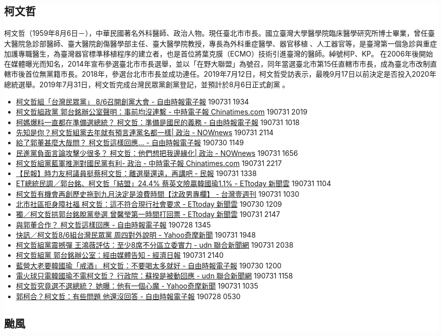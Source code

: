 ## 柯文哲

柯文哲（1959年8月6日－），中華民國著名外科醫師、政治人物。現任臺北市市長。國立臺灣大學醫學院臨床醫學研究所博士畢業，曾任臺大醫院急診部醫師、臺大醫院創傷醫學部主任、臺大醫學院教授，專長為外科重症醫學、器官移植 、人工器官等，是臺灣第一個急診與重症加護專職醫生，為臺灣器官標準移植程序的建立者，也是首位將葉克膜（ECMO）技術引進臺灣的醫師。綽號柯P、KP。
在2006年後開始在媒體曝光而知名，2014年宣布參選臺北市市長選舉，並以「在野大聯盟」為號召，同年當選臺北市第15任直轄市市長，成為臺北市改制直轄市後首位無黨籍市長。2018年，參選台北市市長並成功連任。2019年7月12日，柯文哲受訪表示，最晚9月17日以前決定是否投入2020年總統選舉。2019年7月31日，柯文哲完成台灣民眾黨創黨登記，並預計於8月6日正式創黨
。
- [柯文哲組「台灣民眾黨」 8/6召開創黨大會 - 自由時報電子報](https://news.ltn.com.tw/news/politics/breakingnews/2869951 "柯文哲組「台灣民眾黨」 8/6召開創黨大會 - 自由時報電子報") 190731 1934
- [柯文哲組政黨 郭台銘辦公室聲明：事前均沒連繫 - 中時電子報 Chinatimes.com](https://www.chinatimes.com/realtimenews/20190731004075-260407 "柯文哲組政黨 郭台銘辦公室聲明：事前均沒連繫 - 中時電子報 Chinatimes.com") 190731 2019
- [柯媽爆料一直都在準備選總統？ 柯文哲：準備是國民的義務 - 自由時報電子報](https://news.ltn.com.tw/news/politics/breakingnews/2869129 "柯媽爆料一直都在準備選總統？ 柯文哲：準備是國民的義務 - 自由時報電子報") 190731 1018
- [先知是你？柯文哲組黨去年就有預言連黨名都一樣| 政治 - NOWnews](https://www.nownews.com/news/20190731/3534192/ "先知是你？柯文哲組黨去年就有預言連黨名都一樣| 政治 - NOWnews") 190731 2114
- [給了郭董甚麼大哉問？ 柯文哲這樣回應... - 自由時報電子報](https://news.ltn.com.tw/news/politics/breakingnews/2868056 "給了郭董甚麼大哉問？ 柯文哲這樣回應... - 自由時報電子報") 190730 1149
- [民進黨負面言論攻擊少很多？ 柯文哲：他們想把我邊緣化| 政治 - NOWnews](https://www.nownews.com/news/20190731/3533492/ "民進黨負面言論攻擊少很多？ 柯文哲：他們想把我邊緣化| 政治 - NOWnews") 190731 1656
- [柯文哲組黨藍軍推測對國民黨有利- 政治 - 中時電子報 Chinatimes.com](https://www.chinatimes.com/realtimenews/20190731004380-260407 "柯文哲組黨藍軍推測對國民黨有利- 政治 - 中時電子報 Chinatimes.com") 190731 2217
- [【民報】時力友柯議員挺蔡柯文哲：離選舉還遠，再講吧 - 民報](https://www.peoplenews.tw/news/87025dbc-cd92-4ade-b081-116f0093ef67 "【民報】時力友柯議員挺蔡柯文哲：離選舉還遠，再講吧 - 民報") 190731 1338
- [ET總統民調／郭台銘、柯文哲「結盟」24.4% 蔡英文險贏韓國瑜1.1% - ETtoday 新聞雲](https://www.ettoday.net/news/20190731/1502353.htm "ET總統民調／郭台銘、柯文哲「結盟」24.4% 蔡英文險贏韓國瑜1.1% - ETtoday 新聞雲") 190731 1104
- [柯文哲有機會再創歷史拖到九月決定是浪費時間【沈政男專欄】 - 台灣壹週刊](https://www.nextmag.com.tw/realtimenews/news/475270 "柯文哲有機會再創歷史拖到九月決定是浪費時間【沈政男專欄】 - 台灣壹週刊") 190731 1030
- [北市社區拒身障社福 柯文哲：這不符合現行社會要求 - ETtoday 新聞雲](https://www.ettoday.net/news/20190730/1501590.htm "北市社區拒身障社福 柯文哲：這不符合現行社會要求 - ETtoday 新聞雲") 190730 1209
- [獨／柯文哲拱郭台銘脫黨參選 曾馨瑩第一時間打回票 - ETtoday 新聞雲](https://www.ettoday.net/news/20190731/1502990.htm "獨／柯文哲拱郭台銘脫黨參選 曾馨瑩第一時間打回票 - ETtoday 新聞雲") 190731 2147
- [與郭董合作？ 柯文哲這樣回應 - 自由時報電子報](https://news.ltn.com.tw/news/politics/breakingnews/2866469 "與郭董合作？ 柯文哲這樣回應 - 自由時報電子報") 190728 1345
- [快訊／柯文哲8/6組台灣民眾黨 周四對外說明 - Yahoo奇摩新聞](https://tw.news.yahoo.com/%E5%BF%AB%E8%A8%8A-%E6%9F%AF%E6%96%87%E5%93%B28-6%E7%B5%84%E5%8F%B0%E7%81%A3%E6%B0%91%E7%9C%BE%E9%BB%A8-%E9%81%B8%E7%B8%BD%E7%B5%B1%E8%B5%B7%E6%89%8B%E5%BC%8F-114808480.html "快訊／柯文哲8/6組台灣民眾黨 周四對外說明 - Yahoo奇摩新聞") 190731 1948
- [柯文哲組黨震撼彈 王鴻薇評估：至少8席不分區立委實力 - udn 聯合新聞網](https://udn.com/news/story/6656/3962124 "柯文哲組黨震撼彈 王鴻薇評估：至少8席不分區立委實力 - udn 聯合新聞網") 190731 2038
- [柯文哲組黨 郭台銘辦公室：經由媒體告知 - 經濟日報](https://money.udn.com/money/story/7307/3962278 "柯文哲組黨 郭台銘辦公室：經由媒體告知 - 經濟日報") 190731 2140
- [藍營大老要韓國瑜「戒酒」 柯文哲：不要喝太多就好 - 自由時報電子報](https://news.ltn.com.tw/news/politics/breakingnews/2868077 "藍營大老要韓國瑜「戒酒」 柯文哲：不要喝太多就好 - 自由時報電子報") 190730 1200
- [電火球只電韓國瑜不電柯文哲？ 行政院：蘇揆是被動回應 - udn 聯合新聞網](https://udn.com/news/story/6656/3960895 "電火球只電韓國瑜不電柯文哲？ 行政院：蘇揆是被動回應 - udn 聯合新聞網") 190731 1158
- [柯文哲究竟選不選總統？ 她曝：他有一個心魔 - Yahoo奇摩新聞](https://tw.news.yahoo.com/%E6%9F%AF%E6%96%87%E5%93%B2%E7%A9%B6%E7%AB%9F%E9%81%B8%E4%B8%8D%E9%81%B8%E7%B8%BD%E7%B5%B1-%E5%A5%B9%E6%9B%9D-%E4%BB%96%E6%9C%89-%E5%80%8B%E5%BF%83%E9%AD%94-023558588.html "柯文哲究竟選不選總統？ 她曝：他有一個心魔 - Yahoo奇摩新聞") 190731 1035
- [郭柯合？柯文哲：有些問題 他還沒回答 - 自由時報電子報](https://news.ltn.com.tw/news/politics/paper/1306475 "郭柯合？柯文哲：有些問題 他還沒回答 - 自由時報電子報") 190728 0530

## 颱風
